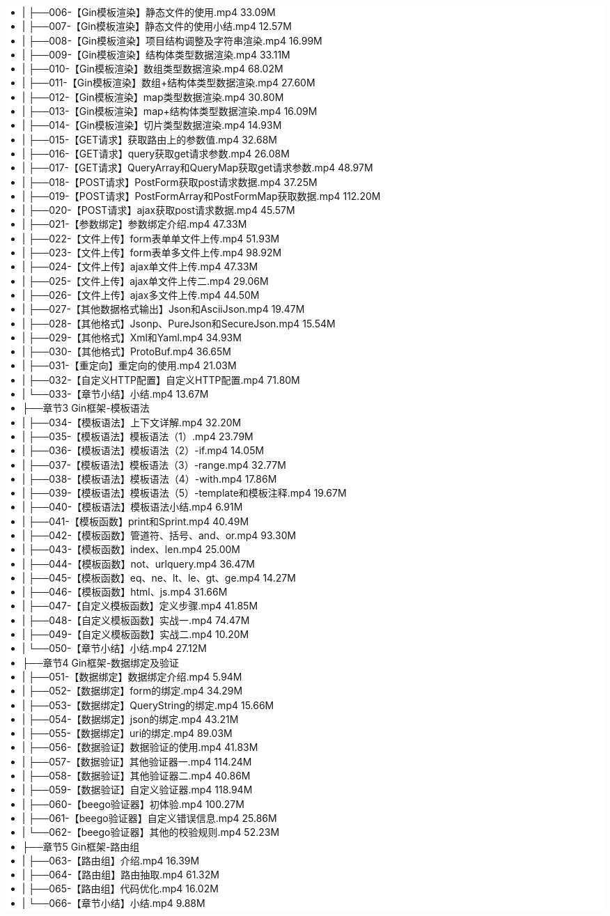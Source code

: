 - |   ├──006-【Gin模板渲染】静态文件的使用.mp4  33.09M
- |   ├──007-【Gin模板渲染】静态文件的使用小结.mp4  12.57M
- |   ├──008-【Gin模板渲染】项目结构调整及字符串渲染.mp4  16.99M
- |   ├──009-【Gin模板渲染】结构体类型数据渲染.mp4  33.11M
- |   ├──010-【Gin模板渲染】数组类型数据渲染.mp4  68.02M
- |   ├──011-【Gin模板渲染】数组+结构体类型数据渲染.mp4  27.60M
- |   ├──012-【Gin模板渲染】map类型数据渲染.mp4  30.80M
- |   ├──013-【Gin模板渲染】map+结构体类型数据渲染.mp4  16.09M
- |   ├──014-【Gin模板渲染】切片类型数据渲染.mp4  14.93M
- |   ├──015-【GET请求】获取路由上的参数值.mp4  32.68M
- |   ├──016-【GET请求】query获取get请求参数.mp4  26.08M
- |   ├──017-【GET请求】QueryArray和QueryMap获取get请求参数.mp4  48.97M
- |   ├──018-【POST请求】PostForm获取post请求数据.mp4  37.25M
- |   ├──019-【POST请求】PostFormArray和PostFormMap获取数据.mp4  112.20M
- |   ├──020-【POST请求】ajax获取post请求数据.mp4  45.57M
- |   ├──021-【参数绑定】参数绑定介绍.mp4  47.33M
- |   ├──022-【文件上传】form表单单文件上传.mp4  51.93M
- |   ├──023-【文件上传】form表单多文件上传.mp4  98.92M
- |   ├──024-【文件上传】ajax单文件上传.mp4  47.33M
- |   ├──025-【文件上传】ajax单文件上传二.mp4  29.06M
- |   ├──026-【文件上传】ajax多文件上传.mp4  44.50M
- |   ├──027-【其他数据格式输出】Json和AsciiJson.mp4  19.47M
- |   ├──028-【其他格式】Jsonp、PureJson和SecureJson.mp4  15.54M
- |   ├──029-【其他格式】Xml和Yaml.mp4  34.93M
- |   ├──030-【其他格式】ProtoBuf.mp4  36.65M
- |   ├──031-【重定向】重定向的使用.mp4  21.03M
- |   ├──032-【自定义HTTP配置】自定义HTTP配置.mp4  71.80M
- |   └──033-【章节小结】小结.mp4  13.67M
- ├──章节3 Gin框架-模板语法  
- |   ├──034-【模板语法】上下文详解.mp4  32.20M
- |   ├──035-【模板语法】模板语法（1）.mp4  23.79M
- |   ├──036-【模板语法】模板语法（2）-if.mp4  14.05M
- |   ├──037-【模板语法】模板语法（3）-range.mp4  32.77M
- |   ├──038-【模板语法】模板语法（4）-with.mp4  17.86M
- |   ├──039-【模板语法】模板语法（5）-template和模板注释.mp4  19.67M
- |   ├──040-【模板语法】模板语法小结.mp4  6.91M
- |   ├──041-【模板函数】print和Sprint.mp4  40.49M
- |   ├──042-【模板函数】管道符、括号、and、or.mp4  93.30M
- |   ├──043-【模板函数】index、len.mp4  25.00M
- |   ├──044-【模板函数】not、urlquery.mp4  36.47M
- |   ├──045-【模板函数】eq、ne、lt、le、gt、ge.mp4  14.27M
- |   ├──046-【模板函数】html、js.mp4  31.66M
- |   ├──047-【自定义模板函数】定义步骤.mp4  41.85M
- |   ├──048-【自定义模板函数】实战一.mp4  74.47M
- |   ├──049-【自定义模板函数】实战二.mp4  10.20M
- |   └──050-【章节小结】小结.mp4  27.12M
- ├──章节4 Gin框架-数据绑定及验证  
- |   ├──051-【数据绑定】数据绑定介绍.mp4  5.94M
- |   ├──052-【数据绑定】form的绑定.mp4  34.29M
- |   ├──053-【数据绑定】QueryString的绑定.mp4  15.66M
- |   ├──054-【数据绑定】json的绑定.mp4  43.21M
- |   ├──055-【数据绑定】uri的绑定.mp4  89.03M
- |   ├──056-【数据验证】数据验证的使用.mp4  41.83M
- |   ├──057-【数据验证】其他验证器一.mp4  114.24M
- |   ├──058-【数据验证】其他验证器二.mp4  40.86M
- |   ├──059-【数据验证】自定义验证器.mp4  118.94M
- |   ├──060-【beego验证器】初体验.mp4  100.27M
- |   ├──061-【beego验证器】自定义错误信息.mp4  25.86M
- |   └──062-【beego验证器】其他的校验规则.mp4  52.23M
- ├──章节5 Gin框架-路由组  
- |   ├──063-【路由组】介绍.mp4  16.39M
- |   ├──064-【路由组】路由抽取.mp4  61.32M
- |   ├──065-【路由组】代码优化.mp4  16.02M
- |   └──066-【章节小结】小结.mp4  9.88M